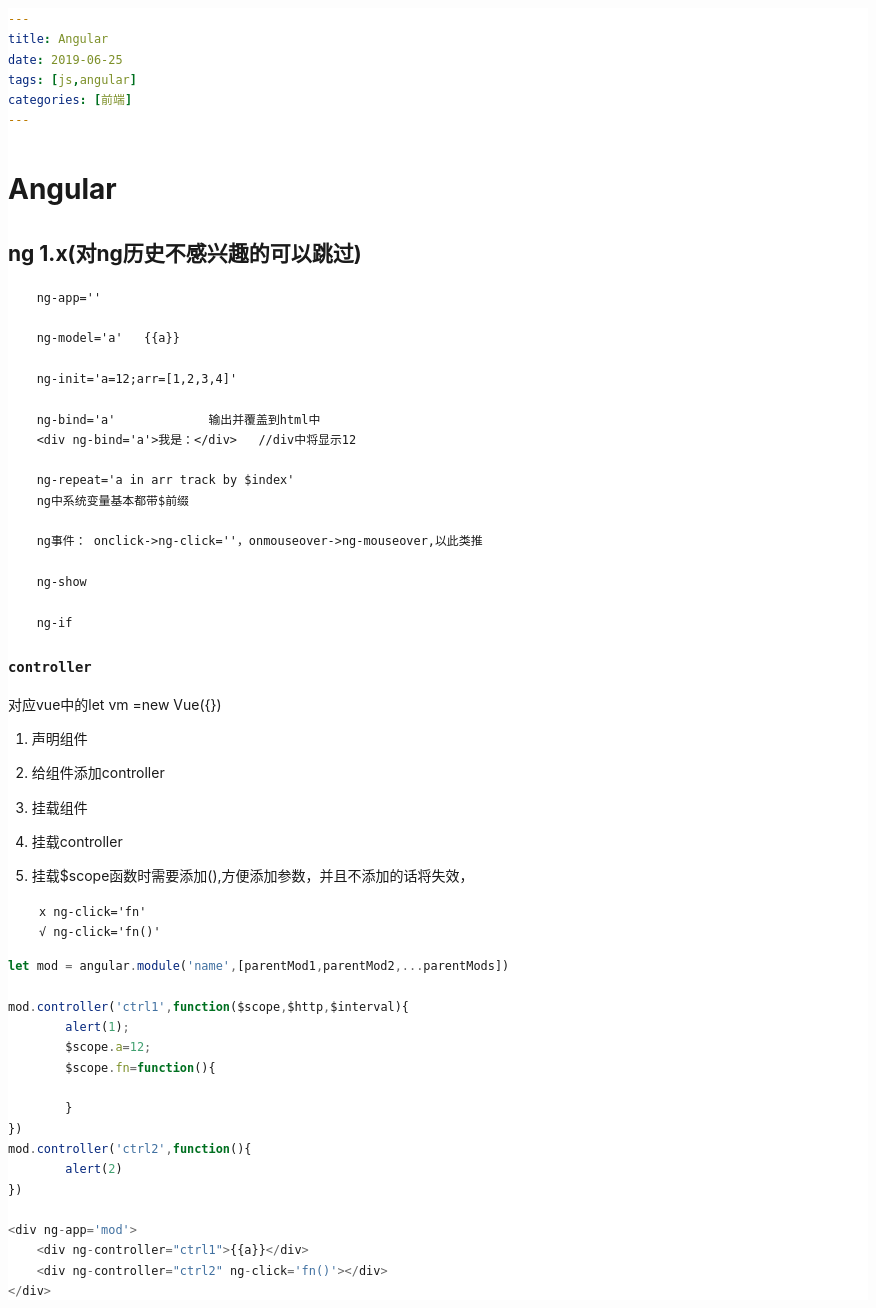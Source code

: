 ```yaml
---
title: Angular
date: 2019-06-25
tags: [js,angular]
categories: [前端]
---
```


# Angular
## ng 1.x(对ng历史不感兴趣的可以跳过)

        ng-app=''

        ng-model='a'   {{a}}

        ng-init='a=12;arr=[1,2,3,4]'

        ng-bind='a'             输出并覆盖到html中
        <div ng-bind='a'>我是：</div>   //div中将显示12

        ng-repeat='a in arr track by $index'
        ng中系统变量基本都带$前缀

        ng事件： onclick->ng-click=''，onmouseover->ng-mouseover,以此类推

        ng-show

        ng-if


### `controller`  
对应vue中的let vm =new Vue({})
1. 声明组件
2. 给组件添加controller
3. 挂载组件
4. 挂载controller
5. 挂载$scope函数时需要添加(),方便添加参数，并且不添加的话将失效，

        x ng-click='fn'
        √ ng-click='fn()'

```js
let mod = angular.module('name',[parentMod1,parentMod2,...parentMods])

mod.controller('ctrl1',function($scope,$http,$interval){
        alert(1);
        $scope.a=12;
        $scope.fn=function(){

        }
})
mod.controller('ctrl2',function(){
        alert(2)
})

<div ng-app='mod'>
    <div ng-controller="ctrl1">{{a}}</div>
    <div ng-controller="ctrl2" ng-click='fn()'></div>
</div>
```
